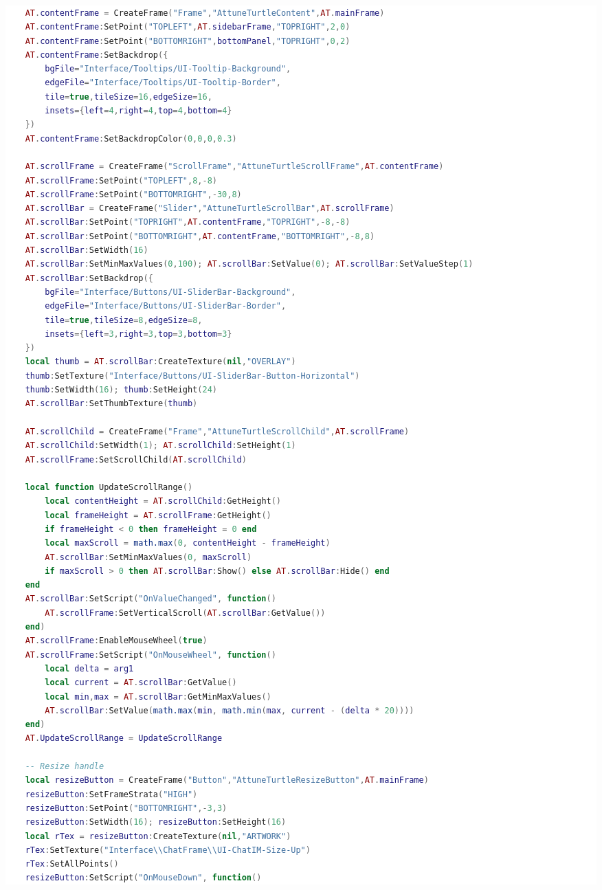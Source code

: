 ```lua
    AT.contentFrame = CreateFrame("Frame","AttuneTurtleContent",AT.mainFrame)
    AT.contentFrame:SetPoint("TOPLEFT",AT.sidebarFrame,"TOPRIGHT",2,0)
    AT.contentFrame:SetPoint("BOTTOMRIGHT",bottomPanel,"TOPRIGHT",0,2)
    AT.contentFrame:SetBackdrop({
        bgFile="Interface/Tooltips/UI-Tooltip-Background",
        edgeFile="Interface/Tooltips/UI-Tooltip-Border",
        tile=true,tileSize=16,edgeSize=16,
        insets={left=4,right=4,top=4,bottom=4}
    })
    AT.contentFrame:SetBackdropColor(0,0,0,0.3)

    AT.scrollFrame = CreateFrame("ScrollFrame","AttuneTurtleScrollFrame",AT.contentFrame)
    AT.scrollFrame:SetPoint("TOPLEFT",8,-8)
    AT.scrollFrame:SetPoint("BOTTOMRIGHT",-30,8)
    AT.scrollBar = CreateFrame("Slider","AttuneTurtleScrollBar",AT.scrollFrame)
    AT.scrollBar:SetPoint("TOPRIGHT",AT.contentFrame,"TOPRIGHT",-8,-8)
    AT.scrollBar:SetPoint("BOTTOMRIGHT",AT.contentFrame,"BOTTOMRIGHT",-8,8)
    AT.scrollBar:SetWidth(16)
    AT.scrollBar:SetMinMaxValues(0,100); AT.scrollBar:SetValue(0); AT.scrollBar:SetValueStep(1)
    AT.scrollBar:SetBackdrop({
        bgFile="Interface/Buttons/UI-SliderBar-Background",
        edgeFile="Interface/Buttons/UI-SliderBar-Border",
        tile=true,tileSize=8,edgeSize=8,
        insets={left=3,right=3,top=3,bottom=3}
    })
    local thumb = AT.scrollBar:CreateTexture(nil,"OVERLAY")
    thumb:SetTexture("Interface/Buttons/UI-SliderBar-Button-Horizontal")
    thumb:SetWidth(16); thumb:SetHeight(24)
    AT.scrollBar:SetThumbTexture(thumb)

    AT.scrollChild = CreateFrame("Frame","AttuneTurtleScrollChild",AT.scrollFrame)
    AT.scrollChild:SetWidth(1); AT.scrollChild:SetHeight(1)
    AT.scrollFrame:SetScrollChild(AT.scrollChild)

    local function UpdateScrollRange()
        local contentHeight = AT.scrollChild:GetHeight()
        local frameHeight = AT.scrollFrame:GetHeight()
        if frameHeight < 0 then frameHeight = 0 end
        local maxScroll = math.max(0, contentHeight - frameHeight)
        AT.scrollBar:SetMinMaxValues(0, maxScroll)
        if maxScroll > 0 then AT.scrollBar:Show() else AT.scrollBar:Hide() end
    end
    AT.scrollBar:SetScript("OnValueChanged", function()
        AT.scrollFrame:SetVerticalScroll(AT.scrollBar:GetValue())
    end)
    AT.scrollFrame:EnableMouseWheel(true)
    AT.scrollFrame:SetScript("OnMouseWheel", function()
        local delta = arg1
        local current = AT.scrollBar:GetValue()
        local min,max = AT.scrollBar:GetMinMaxValues()
        AT.scrollBar:SetValue(math.max(min, math.min(max, current - (delta * 20))))
    end)
    AT.UpdateScrollRange = UpdateScrollRange

    -- Resize handle
    local resizeButton = CreateFrame("Button","AttuneTurtleResizeButton",AT.mainFrame)
    resizeButton:SetFrameStrata("HIGH")
    resizeButton:SetPoint("BOTTOMRIGHT",-3,3)
    resizeButton:SetWidth(16); resizeButton:SetHeight(16)
    local rTex = resizeButton:CreateTexture(nil,"ARTWORK")
    rTex:SetTexture("Interface\\ChatFrame\\UI-ChatIM-Size-Up")
    rTex:SetAllPoints()
    resizeButton:SetScript("OnMouseDown", function()
```